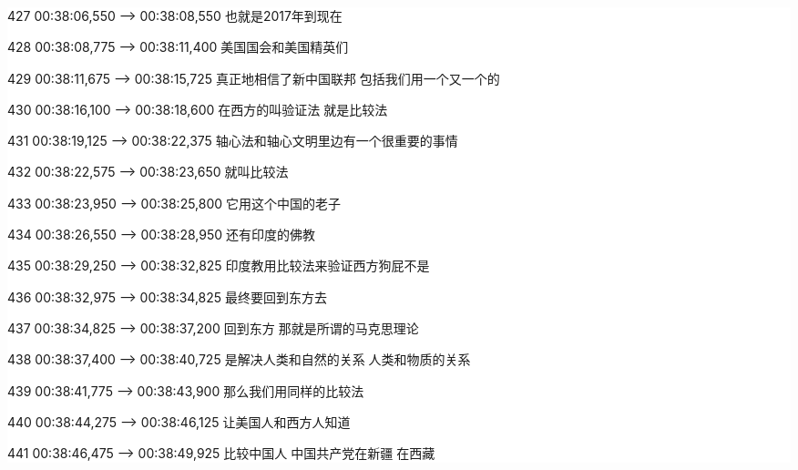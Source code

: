 427
00:38:06,550 –&gt; 00:38:08,550
也就是2017年到现在
 
428
00:38:08,775 –&gt; 00:38:11,400
美国国会和美国精英们
 
429
00:38:11,675 –&gt; 00:38:15,725
真正地相信了新中国联邦 包括我们用一个又一个的
 
430
00:38:16,100 –&gt; 00:38:18,600
在西方的叫验证法 就是比较法
 
431
00:38:19,125 –&gt; 00:38:22,375
轴心法和轴心文明里边有一个很重要的事情
 
432
00:38:22,575 –&gt; 00:38:23,650
就叫比较法
 
433
00:38:23,950 –&gt; 00:38:25,800
它用这个中国的老子
 
434
00:38:26,550 –&gt; 00:38:28,950
还有印度的佛教
 
435
00:38:29,250 –&gt; 00:38:32,825
印度教用比较法来验证西方狗屁不是
 
436
00:38:32,975 –&gt; 00:38:34,825
最终要回到东方去
 
437
00:38:34,825 –&gt; 00:38:37,200
回到东方 那就是所谓的马克思理论
 
438
00:38:37,400 –&gt; 00:38:40,725
是解决人类和自然的关系 人类和物质的关系
 
439
00:38:41,775 –&gt; 00:38:43,900
那么我们用同样的比较法
 
440
00:38:44,275 –&gt; 00:38:46,125
让美国人和西方人知道
 
441
00:38:46,475 –&gt; 00:38:49,925
比较中国人 中国共产党在新疆 在西藏
 